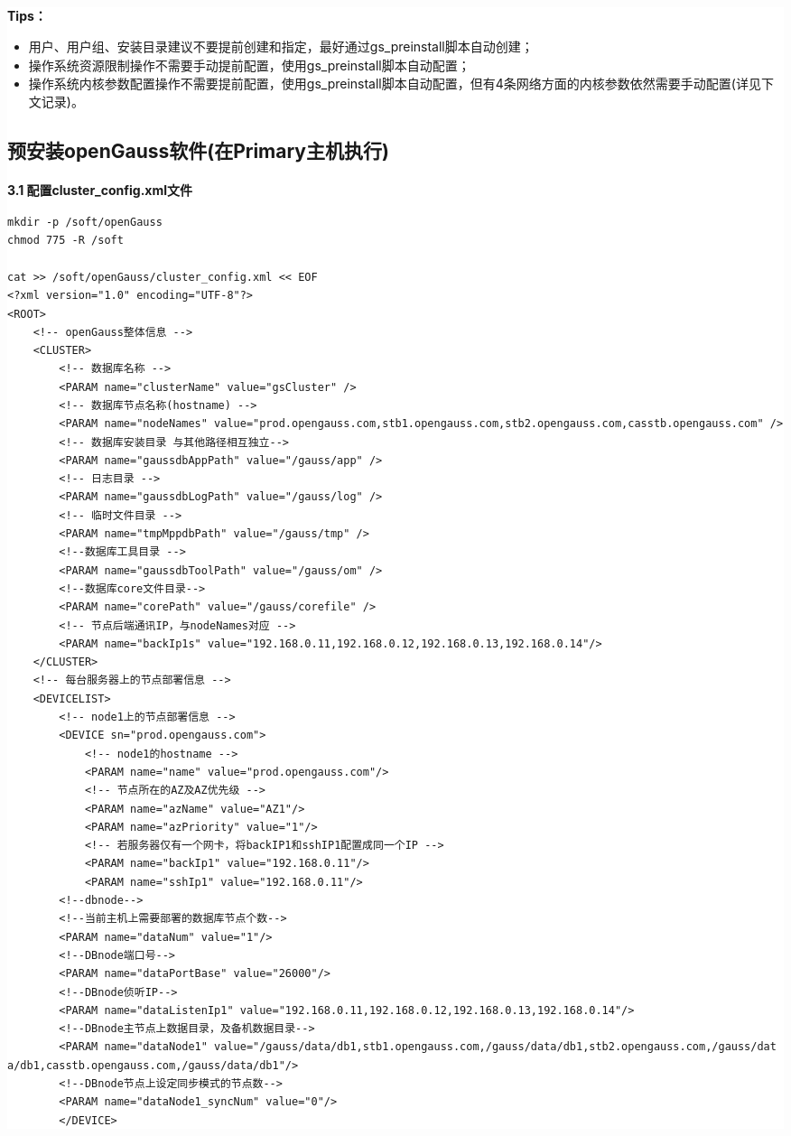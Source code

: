 **Tips：**

-   用户、用户组、安装目录建议不要提前创建和指定，最好通过gs\_preinstall脚本自动创建；
-   操作系统资源限制操作不需要手动提前配置，使用gs\_preinstall脚本自动配置；
-   操作系统内核参数配置操作不需要提前配置，使用gs\_preinstall脚本自动配置，但有4条网络方面的内核参数依然需要手动配置\(详见下文记录\)。

## 预安装openGauss软件\(在Primary主机执行\)<a name="section198746514362"></a>

**3.1 配置cluster\_config.xml文件**

```
mkdir -p /soft/openGauss
chmod 775 -R /soft

cat >> /soft/openGauss/cluster_config.xml << EOF
<?xml version="1.0" encoding="UTF-8"?>
<ROOT>
    <!-- openGauss整体信息 -->
    <CLUSTER>
        <!-- 数据库名称 -->
        <PARAM name="clusterName" value="gsCluster" />
        <!-- 数据库节点名称(hostname) -->
        <PARAM name="nodeNames" value="prod.opengauss.com,stb1.opengauss.com,stb2.opengauss.com,casstb.opengauss.com" />
        <!-- 数据库安装目录 与其他路径相互独立-->
        <PARAM name="gaussdbAppPath" value="/gauss/app" />
        <!-- 日志目录 -->
        <PARAM name="gaussdbLogPath" value="/gauss/log" />
        <!-- 临时文件目录 -->
        <PARAM name="tmpMppdbPath" value="/gauss/tmp" />
        <!--数据库工具目录 -->
        <PARAM name="gaussdbToolPath" value="/gauss/om" />
        <!--数据库core文件目录-->
        <PARAM name="corePath" value="/gauss/corefile" />
        <!-- 节点后端通讯IP，与nodeNames对应 -->
        <PARAM name="backIp1s" value="192.168.0.11,192.168.0.12,192.168.0.13,192.168.0.14"/>
    </CLUSTER>
    <!-- 每台服务器上的节点部署信息 -->
    <DEVICELIST>
        <!-- node1上的节点部署信息 -->
        <DEVICE sn="prod.opengauss.com">
            <!-- node1的hostname -->
            <PARAM name="name" value="prod.opengauss.com"/>
            <!-- 节点所在的AZ及AZ优先级 -->
            <PARAM name="azName" value="AZ1"/>
            <PARAM name="azPriority" value="1"/>
            <!-- 若服务器仅有一个网卡，将backIP1和sshIP1配置成同一个IP -->
            <PARAM name="backIp1" value="192.168.0.11"/>
            <PARAM name="sshIp1" value="192.168.0.11"/>
        <!--dbnode-->
        <!--当前主机上需要部署的数据库节点个数-->
        <PARAM name="dataNum" value="1"/>
        <!--DBnode端口号-->
        <PARAM name="dataPortBase" value="26000"/>
        <!--DBnode侦听IP-->
        <PARAM name="dataListenIp1" value="192.168.0.11,192.168.0.12,192.168.0.13,192.168.0.14"/>
        <!--DBnode主节点上数据目录，及备机数据目录-->
        <PARAM name="dataNode1" value="/gauss/data/db1,stb1.opengauss.com,/gauss/data/db1,stb2.opengauss.com,/gauss/data/db1,casstb.opengauss.com,/gauss/data/db1"/>
        <!--DBnode节点上设定同步模式的节点数-->
        <PARAM name="dataNode1_syncNum" value="0"/>
        </DEVICE>

```